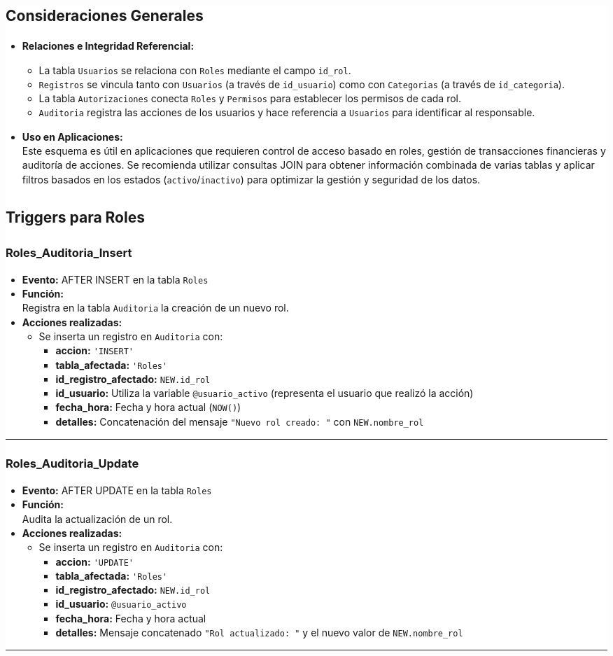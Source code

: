 
## Consideraciones Generales

- **Relaciones e Integridad Referencial:**  
  - La tabla `Usuarios` se relaciona con `Roles` mediante el campo `id_rol`.  
  - `Registros` se vincula tanto con `Usuarios` (a través de `id_usuario`) como con `Categorias` (a través de `id_categoria`).  
  - La tabla `Autorizaciones` conecta `Roles` y `Permisos` para establecer los permisos de cada rol.  
  - `Auditoria` registra las acciones de los usuarios y hace referencia a `Usuarios` para identificar al responsable.

- **Uso en Aplicaciones:**  
  Este esquema es útil en aplicaciones que requieren control de acceso basado en roles, gestión de transacciones financieras y auditoría de acciones. Se recomienda utilizar consultas JOIN para obtener información combinada de varias tablas y aplicar filtros basados en los estados (`activo`/`inactivo`) para optimizar la gestión y seguridad de los datos.

## Triggers para Roles

### Roles_Auditoria_Insert

- **Evento:** AFTER INSERT en la tabla `Roles`
- **Función:**  
  Registra en la tabla `Auditoria` la creación de un nuevo rol.
- **Acciones realizadas:**  
  - Se inserta un registro en `Auditoria` con:
    - **accion:** `'INSERT'`
    - **tabla_afectada:** `'Roles'`
    - **id_registro_afectado:** `NEW.id_rol`
    - **id_usuario:** Utiliza la variable `@usuario_activo` (representa el usuario que realizó la acción)
    - **fecha_hora:** Fecha y hora actual (`NOW()`)
    - **detalles:** Concatenación del mensaje `"Nuevo rol creado: "` con `NEW.nombre_rol`

---

### Roles_Auditoria_Update

- **Evento:** AFTER UPDATE en la tabla `Roles`
- **Función:**  
  Audita la actualización de un rol.
- **Acciones realizadas:**  
  - Se inserta un registro en `Auditoria` con:
    - **accion:** `'UPDATE'`
    - **tabla_afectada:** `'Roles'`
    - **id_registro_afectado:** `NEW.id_rol`
    - **id_usuario:** `@usuario_activo`
    - **fecha_hora:** Fecha y hora actual
    - **detalles:** Mensaje concatenado `"Rol actualizado: "` y el nuevo valor de `NEW.nombre_rol`

---
